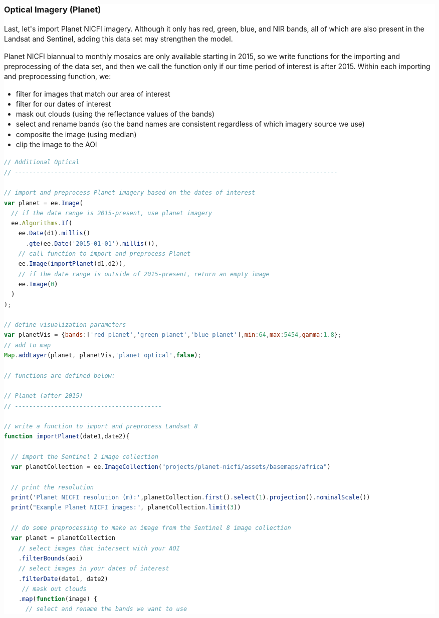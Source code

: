 ### Optical Imagery (Planet)

Last, let's import Planet NICFI imagery. Although it only has red, green, blue, and NIR bands, all of which are also present in the Landsat and Sentinel, adding this data set may strengthen the model.

Planet NICFI biannual to monthly mosaics are only available starting in 2015, so we write functions for the importing and preprocessing of the data set, and then we call the function only if our time period of interest is after 2015. Within each importing and preprocessing function, we:

* filter for images that match our area of interest
* filter for our dates of interest
* mask out clouds (using the reflectance values of the bands)
* select and rename bands (so the band names are consistent regardless of which imagery source we use)
* composite the image (using median)
* clip the image to the AOI

```javascript
// Additional Optical
// ------------------------------------------------------------------------------------------

// import and preprocess Planet imagery based on the dates of interest
var planet = ee.Image(
  // if the date range is 2015-present, use planet imagery
  ee.Algorithms.If(
    ee.Date(d1).millis()
      .gte(ee.Date('2015-01-01').millis()),
    // call function to import and preprocess Planet
    ee.Image(importPlanet(d1,d2)),
    // if the date range is outside of 2015-present, return an empty image
    ee.Image(0)            
  )
);

// define visualization parameters
var planetVis = {bands:['red_planet','green_planet','blue_planet'],min:64,max:5454,gamma:1.8};
// add to map
Map.addLayer(planet, planetVis,'planet optical',false);

// functions are defined below:

// Planet (after 2015)
// -----------------------------------------

// write a function to import and preprocess Landsat 8 
function importPlanet(date1,date2){
  
  // import the Sentinel 2 image collection
  var planetCollection = ee.ImageCollection("projects/planet-nicfi/assets/basemaps/africa")
  
  // print the resolution
  print('Planet NICFI resolution (m):',planetCollection.first().select(1).projection().nominalScale())
  print("Example Planet NICFI images:", planetCollection.limit(3))
  
  // do some preprocessing to make an image from the Sentinel 8 image collection
  var planet = planetCollection
    // select images that intersect with your AOI
    .filterBounds(aoi)
    // select images in your dates of interest
    .filterDate(date1, date2)
     // mask out clouds 
    .map(function(image) {
      // select and rename the bands we want to use
```